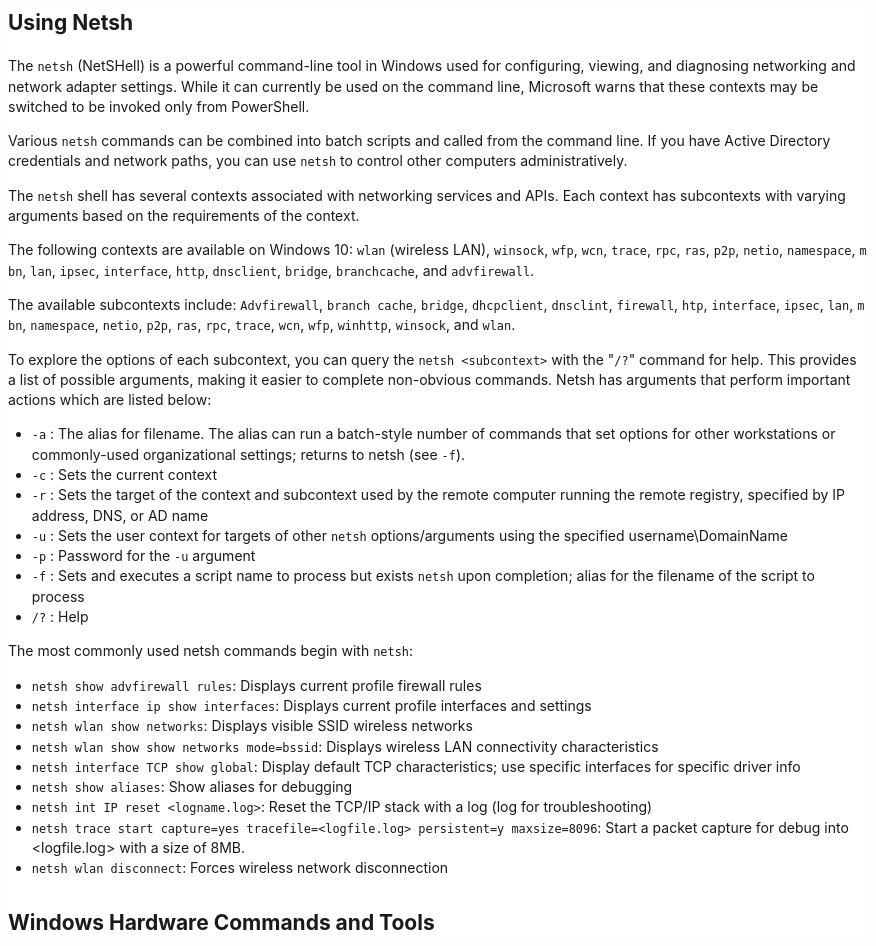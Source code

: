 
## Using Netsh

The `netsh` (NetSHell) is a powerful command-line tool in Windows used for configuring, viewing, and diagnosing networking and network adapter settings. While it can currently be used on the command line, Microsoft warns that these contexts may be switched to be invoked only from PowerShell.

Various `netsh` commands can be combined into batch scripts and called from the command line. If you have Active Directory credentials and network paths, you can use `netsh` to control other computers administratively.

The `netsh` shell has several contexts associated with networking services and APIs. Each context has subcontexts with varying arguments based on the requirements of the context.

The following contexts are available on Windows 10: `wlan` (wireless LAN), `winsock`, `wfp`, `wcn`, `trace`, `rpc`, `ras`, `p2p`, `netio`, `namespace`, `mbn`, `lan`, `ipsec`, ``interface``, `http`, `dnsclient`, `bridge`, `branchcache`, and `advfirewall`.

The available subcontexts include: `Advfirewall`, `branch cache`, `bridge`, `dhcpclient`, `dnsclint`, `firewall`, `htp`, `interface`, `ipsec`, `lan`, `mbn`, `namespace`, `netio`, `p2p`, `ras`, `rpc`, `trace`, `wcn`, `wfp`, `winhttp`, `winsock`, and `wlan`.


To explore the options of each subcontext, you can query the `netsh <subcontext>` with the "`/?`" command for help. This provides a list of possible arguments, making it easier to complete non-obvious commands. Netsh has arguments that perform important actions which are listed below:

- `-a` : The alias for filename. The alias can run a batch-style number of commands that set options for other workstations or commonly-used organizational settings; returns to netsh (see `-f`).
- `-c` : Sets the current context
- `-r` : Sets the target of the context and subcontext used by the remote computer running the remote registry, specified by IP address, DNS, or AD name
- `-u` : Sets the user context for targets of other `netsh` options/arguments using the specified username\DomainName
- `-p` : Password for the `-u` argument
- `-f` : Sets and executes a script name to process but exists `netsh` upon completion; alias for the filename of the script to process
- `/?` : Help

The most commonly used netsh commands begin with `netsh`:

- `netsh show advfirewall rules`: Displays current profile firewall rules
- `netsh interface ip show interfaces`: Displays current profile interfaces and settings
- `netsh wlan show networks`: Displays visible SSID wireless networks
- `netsh wlan show show networks mode=bssid`: Displays wireless LAN connectivity characteristics
- `netsh interface TCP show global`: Display default TCP characteristics; use specific interfaces for specific driver info
- `netsh show aliases`: Show aliases for debugging
- `netsh int IP reset <logname.log>`: Reset the TCP/IP stack with a log (log for troubleshooting)
- `netsh trace start capture=yes tracefile=<logfile.log> persistent=y maxsize=8096`: Start a packet capture for debug into <logfile.log> with a size of 8MB.
- `netsh wlan disconnect`: Forces wireless network disconnection

## Windows Hardware Commands and Tools
